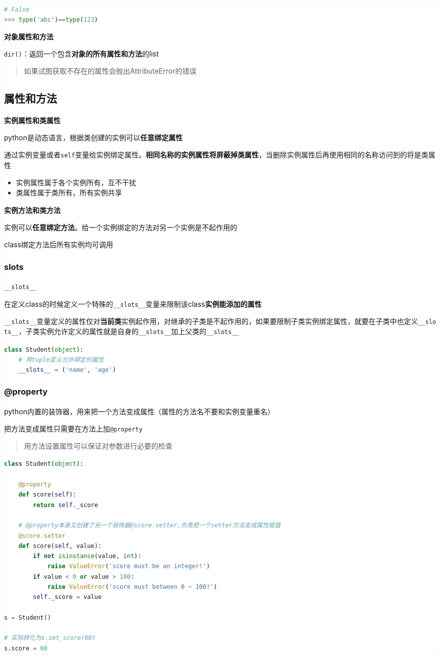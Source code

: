 ```python
# False
>>> type('abc')==type(123)
```

**对象属性和方法**

`dir()`：返回一个包含**对象的所有属性和方法**的list

> 如果试图获取不存在的属性会抛出AttributeError的错误

## 属性和方法

**实例属性和类属性**

python是动态语言，根据类创建的实例可以**任意绑定属性**

通过实例变量或者`self`变量给实例绑定属性。**相同名称的实例属性将屏蔽掉类属性**，当删除实例属性后再使用相同的名称访问到的将是类属性

- 实例属性属于各个实例所有，互不干扰
- 类属性属于类所有，所有实例共享

**实例方法和类方法**

实例可以**任意绑定方法**。给一个实例绑定的方法对另一个实例是不起作用的

class绑定方法后所有实例均可调用

### slots

`__slots__`

在定义class的时候定义一个特殊的`__slots__`变量来限制该class**实例能添加的属性**

`__slots__`变量定义的属性仅对**当前类**实例起作用，对继承的子类是不起作用的，如果要限制子类实例绑定属性，就要在子类中也定义`__slots__`，子类实例允许定义的属性就是自身的`__slots__`加上父类的`__slots__`

```python
class Student(object):
    # 用tuple定义允许绑定的属性
    __slots__ = ('name', 'age') 
```

### @property

python内置的装饰器，用来把一个方法变成属性（属性的方法名不要和实例变量重名）

把方法变成属性只需要在方法上加`@property`

> 用方法设置属性可以保证对参数进行必要的检查

```python
class Student(object):

    @property
    def score(self):
        return self._score
	
    # @property本身又创建了另一个装饰器@score.setter,负责把一个setter方法变成属性赋值
    @score.setter
    def score(self, value):
        if not isinstance(value, int):
            raise ValueError('score must be an integer!')
        if value < 0 or value > 100:
            raise ValueError('score must between 0 ~ 100!')
        self._score = value

s = Student()

# 实际转化为s.set_score(60)
s.score = 60 
```